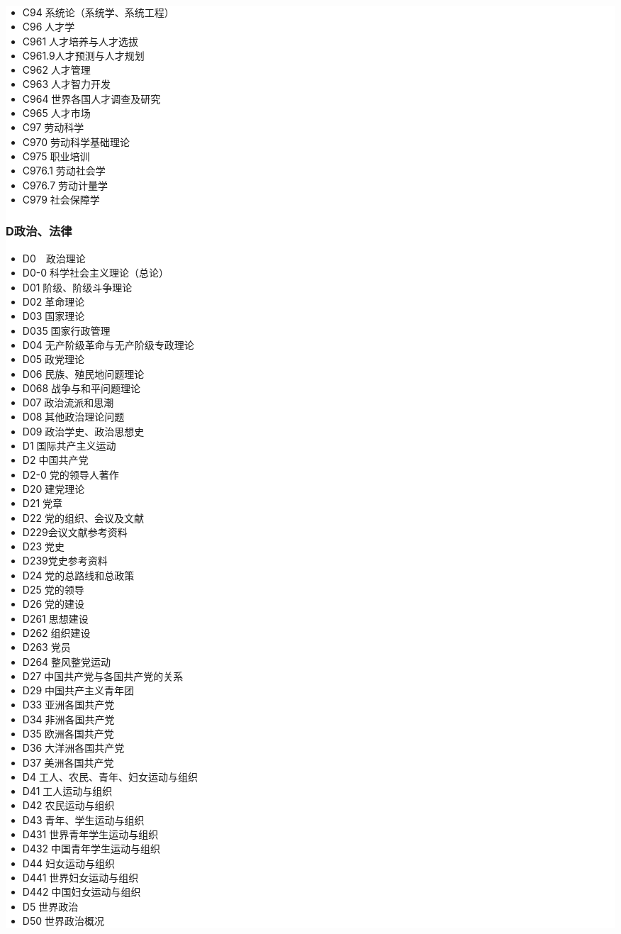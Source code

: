 + C94 系统论（系统学、系统工程）
+ C96 人才学
+ C961 人才培养与人才选拔
+ C961.9人才预测与人才规划
+ C962 人才管理
+ C963 人才智力开发
+ C964 世界各国人才调查及研究
+ C965 人才市场
+ C97 劳动科学
+ C970 劳动科学基础理论
+ C975 职业培训
+ C976.1 劳动社会学
+ C976.7 劳动计量学
+ C979 社会保障学

### D政治、法律

+ D0　政治理论
+ D0-0 科学社会主义理论（总论）
+ D01 阶级、阶级斗争理论
+ D02 革命理论
+ D03 国家理论
+ D035 国家行政管理
+ D04 无产阶级革命与无产阶级专政理论
+ D05 政党理论
+ D06 民族、殖民地问题理论
+ D068 战争与和平问题理论
+ D07 政治流派和思潮
+ D08 其他政治理论问题
+ D09 政治学史、政治思想史
+ D1 国际共产主义运动
+ D2 中国共产党
+ D2-0 党的领导人著作
+ D20 建党理论
+ D21 党章
+ D22 党的组织、会议及文献
+ D229会议文献参考资料
+ D23 党史
+ D239党史参考资料
+ D24 党的总路线和总政策
+ D25 党的领导
+ D26 党的建设
+ D261 思想建设
+ D262 组织建设
+ D263 党员
+ D264 整风整党运动
+ D27 中国共产党与各国共产党的关系
+ D29 中国共产主义青年团
+ D33 亚洲各国共产党
+ D34 非洲各国共产党
+ D35 欧洲各国共产党
+ D36 大洋洲各国共产党
+ D37 美洲各国共产党
+ D4 工人、农民、青年、妇女运动与组织
+ D41 工人运动与组织
+ D42 农民运动与组织
+ D43 青年、学生运动与组织
+ D431 世界青年学生运动与组织
+ D432 中国青年学生运动与组织
+ D44 妇女运动与组织
+ D441 世界妇女运动与组织
+ D442 中国妇女运动与组织
+ D5 世界政治
+ D50 世界政治概况